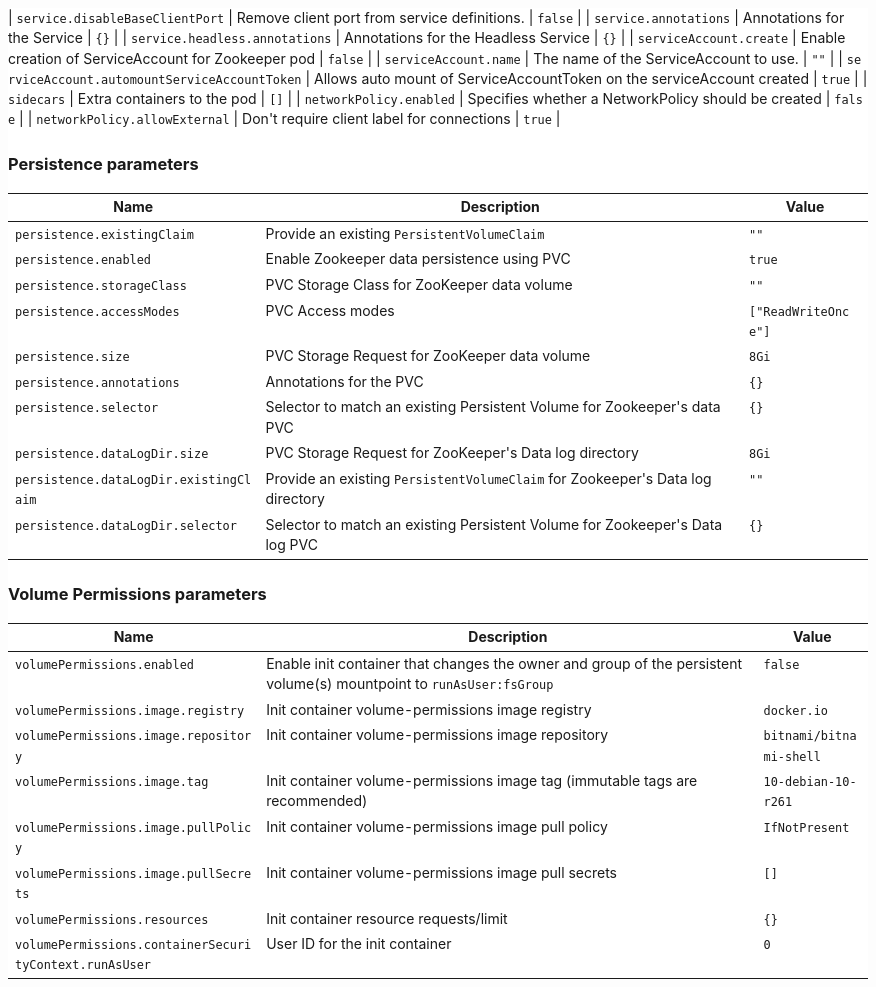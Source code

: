 | `service.disableBaseClientPort`               | Remove client port from service definitions.                                    | `false`     |
| `service.annotations`                         | Annotations for the Service                                                     | `{}`        |
| `service.headless.annotations`                | Annotations for the Headless Service                                            | `{}`        |
| `serviceAccount.create`                       | Enable creation of ServiceAccount for Zookeeper pod                             | `false`     |
| `serviceAccount.name`                         | The name of the ServiceAccount to use.                                          | `""`        |
| `serviceAccount.automountServiceAccountToken` | Allows auto mount of ServiceAccountToken on the serviceAccount created          | `true`      |
| `sidecars`                                    | Extra containers to the pod                                                     | `[]`        |
| `networkPolicy.enabled`                       | Specifies whether a NetworkPolicy should be created                             | `false`     |
| `networkPolicy.allowExternal`                 | Don't require client label for connections                                      | `true`      |


### Persistence parameters

| Name                                   | Description                                                                    | Value               |
| -------------------------------------- | ------------------------------------------------------------------------------ | ------------------- |
| `persistence.existingClaim`            | Provide an existing `PersistentVolumeClaim`                                    | `""`                |
| `persistence.enabled`                  | Enable Zookeeper data persistence using PVC                                    | `true`              |
| `persistence.storageClass`             | PVC Storage Class for ZooKeeper data volume                                    | `""`                |
| `persistence.accessModes`              | PVC Access modes                                                               | `["ReadWriteOnce"]` |
| `persistence.size`                     | PVC Storage Request for ZooKeeper data volume                                  | `8Gi`               |
| `persistence.annotations`              | Annotations for the PVC                                                        | `{}`                |
| `persistence.selector`                 | Selector to match an existing Persistent Volume for Zookeeper's data PVC       | `{}`                |
| `persistence.dataLogDir.size`          | PVC Storage Request for ZooKeeper's Data log directory                         | `8Gi`               |
| `persistence.dataLogDir.existingClaim` | Provide an existing `PersistentVolumeClaim` for Zookeeper's Data log directory | `""`                |
| `persistence.dataLogDir.selector`      | Selector to match an existing Persistent Volume for Zookeeper's Data log PVC   | `{}`                |


### Volume Permissions parameters

| Name                                                   | Description                                                                                                          | Value                   |
| ------------------------------------------------------ | -------------------------------------------------------------------------------------------------------------------- | ----------------------- |
| `volumePermissions.enabled`                            | Enable init container that changes the owner and group of the persistent volume(s) mountpoint to `runAsUser:fsGroup` | `false`                 |
| `volumePermissions.image.registry`                     | Init container volume-permissions image registry                                                                     | `docker.io`             |
| `volumePermissions.image.repository`                   | Init container volume-permissions image repository                                                                   | `bitnami/bitnami-shell` |
| `volumePermissions.image.tag`                          | Init container volume-permissions image tag (immutable tags are recommended)                                         | `10-debian-10-r261`     |
| `volumePermissions.image.pullPolicy`                   | Init container volume-permissions image pull policy                                                                  | `IfNotPresent`          |
| `volumePermissions.image.pullSecrets`                  | Init container volume-permissions image pull secrets                                                                 | `[]`                    |
| `volumePermissions.resources`                          | Init container resource requests/limit                                                                               | `{}`                    |
| `volumePermissions.containerSecurityContext.runAsUser` | User ID for the init container                                                                                       | `0`                     |
